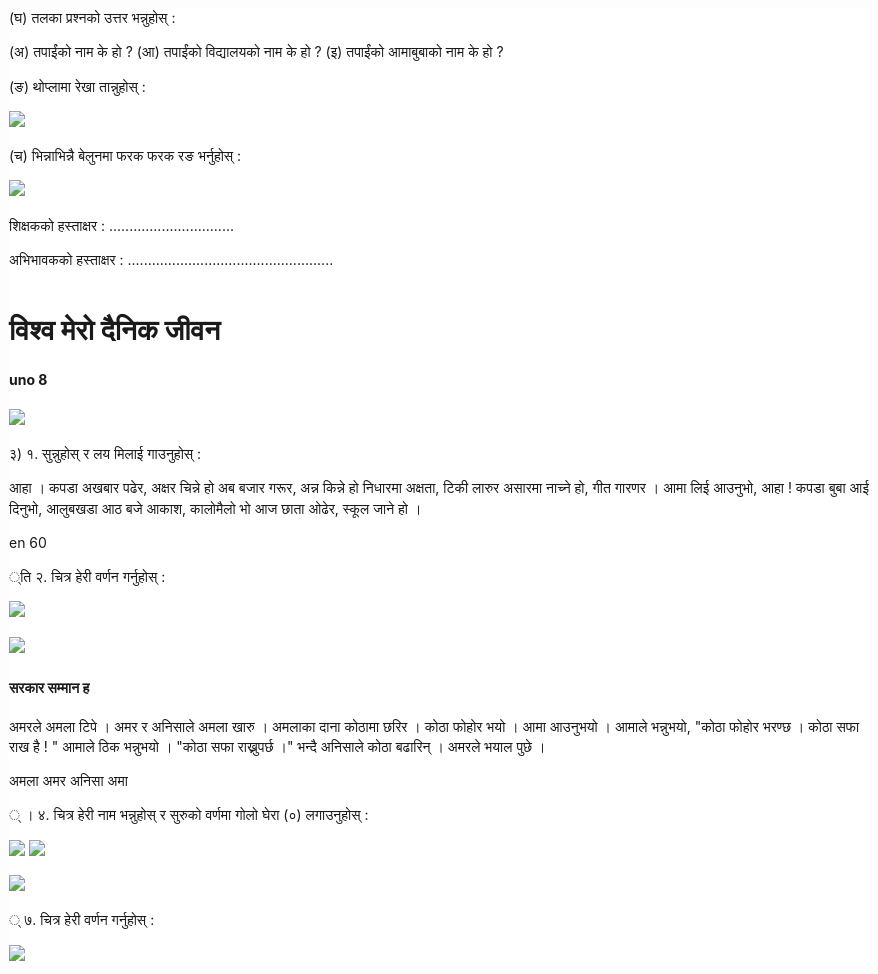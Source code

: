 (घ) तलका प्रश्नको उत्तर भन्नुहोस् :

(अ) तपाईंको नाम के हो ? (आ) तपाईंको विद्यालयको नाम के हो ? (इ) तपाईंको आमाबुबाको नाम के हो ?

(ङ) थोप्लामा रेखा तान्नुहोस् :

![](_page_19_Figure_3.jpeg)

(च) भिन्नाभिन्नै बेलुनमा फरक फरक रङ भर्नुहोस् :

![](_page_19_Picture_5.jpeg)

शिक्षकको हस्ताक्षर : ...............................

अभिभावकको हस्ताक्षर : ...................................................

# विश्व मेरो दैनिक जीवन

#### uno 8

![](_page_20_Picture_3.jpeg)

३) १. सुन्नुहोस् र लय मिलाई गाउनुहोस् :

आहा । कपडा अखबार पढेर, अक्षर चिन्ने हो अब बजार गरूर, अन्न किन्ने हो निधारमा अक्षता, टिकी लारुर असारमा नाच्ने हो, गीत गारणर । आमा लिई आउनुभो, आहा ! कपडा बुबा आई दिनुभो, आलुबखडा आठ बजे आकाश, कालोमैलो भो आज छाता ओढेर, स्कूल जाने हो ।

en 60

्ति २. चित्र हेरी वर्णन गर्नुहोस् :

![](_page_21_Picture_0.jpeg)

![](_page_21_Picture_1.jpeg)

#### सरकार सम्मान ह

अमरले अमला टिपे । अमर र अनिसाले अमला खारु । अमलाका दाना कोठामा छरिर । कोठा फोहोर भयो । आमा आउनुभयो । आमाले भन्नुभयो, "कोठा फोहोर भरण्छ । कोठा सफा राख है ! " आमाले ठिक भन्नुभयो । "कोठा सफा राख्नुपर्छ ।" भन्दै अनिसाले कोठा बढारिन् । अमरले भयाल पुछे ।

अमला अमर अनिसा अमा

् । ४. चित्र हेरी नाम भन्नुहोस् र सुरुको वर्णमा गोलो घेरा (०) लगाउनुहोस् :

![](_page_21_Picture_6.jpeg)
![](0__page_22_Picture_0.jpeg)

![](0__page_22_Figure_1.jpeg)

् ७. चित्र हेरी वर्णन गर्नुहोस् :

![](0__page_22_Picture_3.jpeg)
